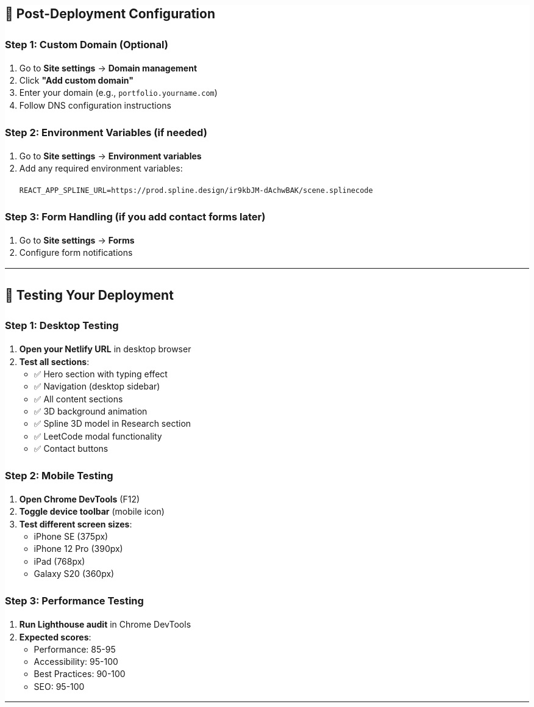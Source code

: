 
## 🔧 **Post-Deployment Configuration**

### **Step 1: Custom Domain (Optional)**
1. Go to **Site settings** → **Domain management**
2. Click **"Add custom domain"**
3. Enter your domain (e.g., `portfolio.yourname.com`)
4. Follow DNS configuration instructions

### **Step 2: Environment Variables (if needed)**
1. Go to **Site settings** → **Environment variables**
2. Add any required environment variables:
   ```
   REACT_APP_SPLINE_URL=https://prod.spline.design/ir9kbJM-dAchwBAK/scene.splinecode
   ```

### **Step 3: Form Handling (if you add contact forms later)**
1. Go to **Site settings** → **Forms**
2. Configure form notifications

---

## 📱 **Testing Your Deployment**

### **Step 1: Desktop Testing**
1. **Open your Netlify URL** in desktop browser
2. **Test all sections**:
   - ✅ Hero section with typing effect
   - ✅ Navigation (desktop sidebar)
   - ✅ All content sections
   - ✅ 3D background animation
   - ✅ Spline 3D model in Research section
   - ✅ LeetCode modal functionality
   - ✅ Contact buttons

### **Step 2: Mobile Testing**
1. **Open Chrome DevTools** (F12)
2. **Toggle device toolbar** (mobile icon)
3. **Test different screen sizes**:
   - iPhone SE (375px)
   - iPhone 12 Pro (390px)
   - iPad (768px)
   - Galaxy S20 (360px)

### **Step 3: Performance Testing**
1. **Run Lighthouse audit** in Chrome DevTools
2. **Expected scores**:
   - Performance: 85-95
   - Accessibility: 95-100
   - Best Practices: 90-100
   - SEO: 95-100

---